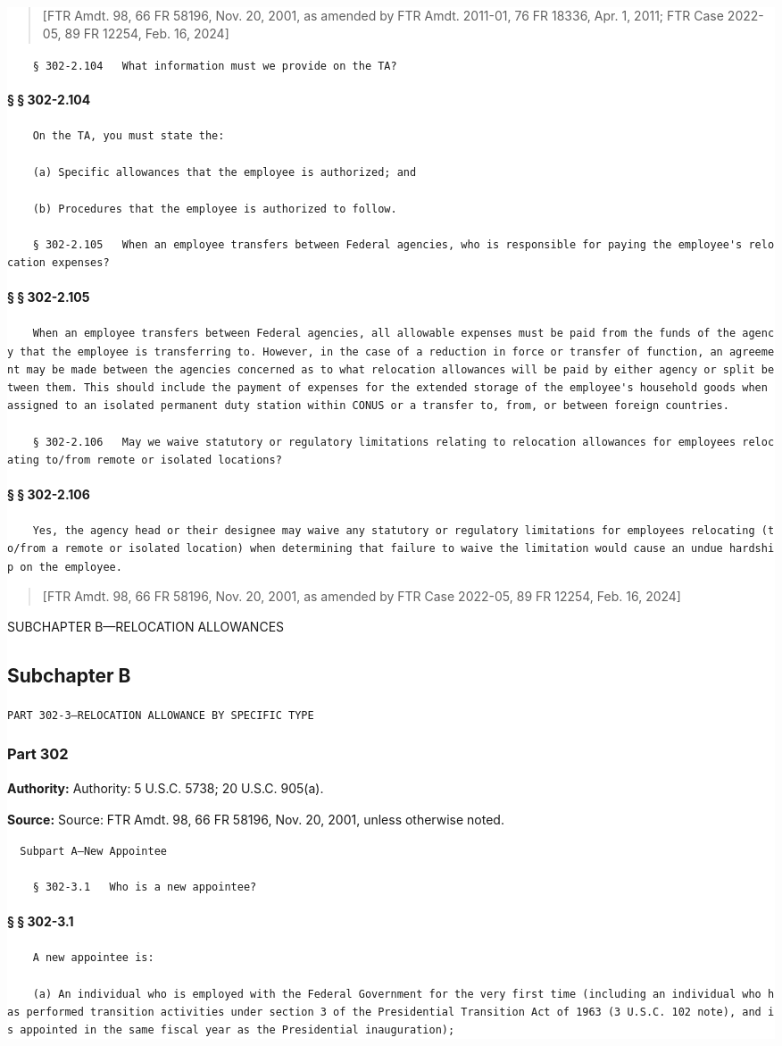 > [FTR Amdt. 98, 66 FR 58196, Nov. 20, 2001, as amended by FTR Amdt. 2011-01, 76 FR 18336, Apr. 1, 2011; FTR Case 2022-05, 89 FR 12254, Feb. 16, 2024]

        § 302-2.104   What information must we provide on the TA?

#### § § 302-2.104

        On the TA, you must state the:

        (a) Specific allowances that the employee is authorized; and

        (b) Procedures that the employee is authorized to follow.

        § 302-2.105   When an employee transfers between Federal agencies, who is responsible for paying the employee's relocation expenses?

#### § § 302-2.105

        When an employee transfers between Federal agencies, all allowable expenses must be paid from the funds of the agency that the employee is transferring to. However, in the case of a reduction in force or transfer of function, an agreement may be made between the agencies concerned as to what relocation allowances will be paid by either agency or split between them. This should include the payment of expenses for the extended storage of the employee's household goods when assigned to an isolated permanent duty station within CONUS or a transfer to, from, or between foreign countries.

        § 302-2.106   May we waive statutory or regulatory limitations relating to relocation allowances for employees relocating to/from remote or isolated locations?

#### § § 302-2.106

        Yes, the agency head or their designee may waive any statutory or regulatory limitations for employees relocating (to/from a remote or isolated location) when determining that failure to waive the limitation would cause an undue hardship on the employee.

> [FTR Amdt. 98, 66 FR 58196, Nov. 20, 2001, as amended by FTR Case 2022-05, 89 FR 12254, Feb. 16, 2024]

  SUBCHAPTER B—RELOCATION ALLOWANCES

## Subchapter B

    PART 302-3—RELOCATION ALLOWANCE BY SPECIFIC TYPE

### Part 302

**Authority:** Authority: 5 U.S.C. 5738; 20 U.S.C. 905(a).

**Source:** Source: FTR Amdt. 98, 66 FR 58196, Nov. 20, 2001, unless otherwise noted.

      Subpart A—New Appointee

        § 302-3.1   Who is a new appointee?

#### § § 302-3.1

        A new appointee is:

        (a) An individual who is employed with the Federal Government for the very first time (including an individual who has performed transition activities under section 3 of the Presidential Transition Act of 1963 (3 U.S.C. 102 note), and is appointed in the same fiscal year as the Presidential inauguration);
